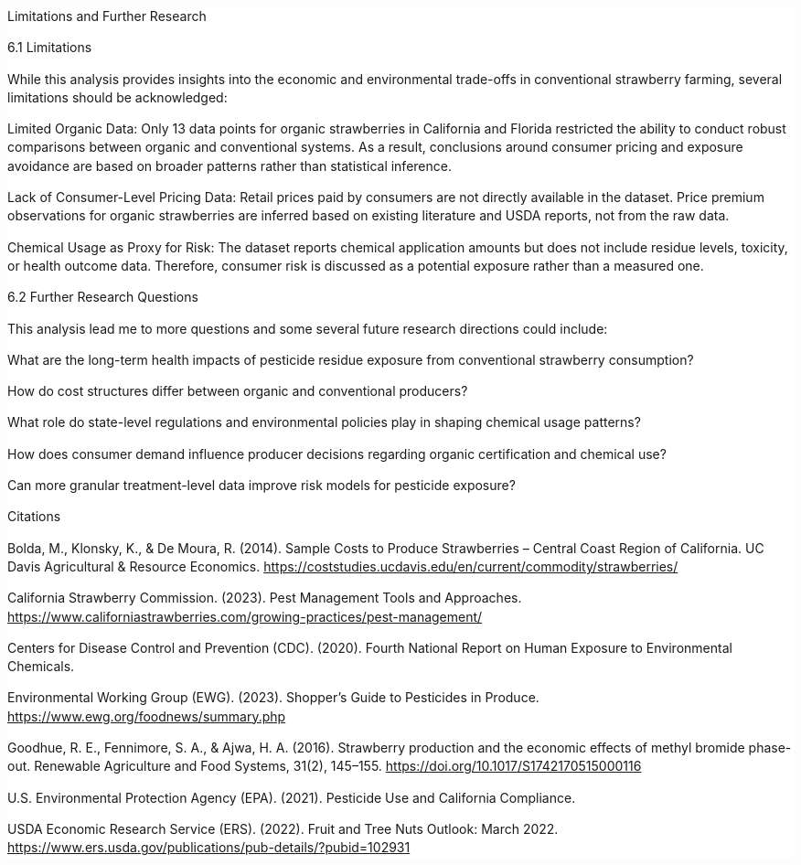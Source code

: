 Limitations and Further Research

6.1 Limitations

While this analysis provides insights into the economic and environmental trade-offs in conventional strawberry farming, several limitations should be acknowledged:

Limited Organic Data: Only 13 data points for organic strawberries in California and Florida restricted the ability to conduct robust comparisons between organic and conventional systems. As a result, conclusions around consumer pricing and exposure avoidance are based on broader patterns rather than statistical inference.

Lack of Consumer-Level Pricing Data: Retail prices paid by consumers are not directly available in the dataset. Price premium observations for organic strawberries are inferred based on existing literature and USDA reports, not from the raw data.

Chemical Usage as Proxy for Risk: The dataset reports chemical application amounts but does not include residue levels, toxicity, or health outcome data. Therefore, consumer risk is discussed as a potential exposure rather than a measured one.

6.2 Further Research Questions

This analysis lead me to more questions and some several future research directions could include:

What are the long-term health impacts of pesticide residue exposure from conventional strawberry consumption?

How do cost structures differ between organic and conventional producers?

What role do state-level regulations and environmental policies play in shaping chemical usage patterns?

How does consumer demand influence producer decisions regarding organic certification and chemical use?

Can more granular treatment-level data improve risk models for pesticide exposure?

Citations

Bolda, M., Klonsky, K., & De Moura, R. (2014). Sample Costs to Produce Strawberries – Central Coast Region of California. UC Davis Agricultural & Resource Economics. https://coststudies.ucdavis.edu/en/current/commodity/strawberries/

California Strawberry Commission. (2023). Pest Management Tools and Approaches. https://www.californiastrawberries.com/growing-practices/pest-management/

Centers for Disease Control and Prevention (CDC). (2020). Fourth National Report on Human Exposure to Environmental Chemicals.

Environmental Working Group (EWG). (2023). Shopper’s Guide to Pesticides in Produce. https://www.ewg.org/foodnews/summary.php

Goodhue, R. E., Fennimore, S. A., & Ajwa, H. A. (2016). Strawberry production and the economic effects of methyl bromide phase-out. Renewable Agriculture and Food Systems, 31(2), 145–155. https://doi.org/10.1017/S1742170515000116

U.S. Environmental Protection Agency (EPA). (2021). Pesticide Use and California Compliance.

USDA Economic Research Service (ERS). (2022). Fruit and Tree Nuts Outlook: March 2022. https://www.ers.usda.gov/publications/pub-details/?pubid=102931

